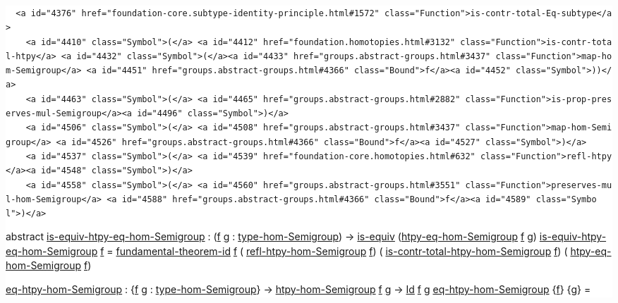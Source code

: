       <a id="4376" href="foundation-core.subtype-identity-principle.html#1572" class="Function">is-contr-total-Eq-subtype</a>
        <a id="4410" class="Symbol">(</a> <a id="4412" href="foundation.homotopies.html#3132" class="Function">is-contr-total-htpy</a> <a id="4432" class="Symbol">(</a><a id="4433" href="groups.abstract-groups.html#3437" class="Function">map-hom-Semigroup</a> <a id="4451" href="groups.abstract-groups.html#4366" class="Bound">f</a><a id="4452" class="Symbol">))</a>
        <a id="4463" class="Symbol">(</a> <a id="4465" href="groups.abstract-groups.html#2882" class="Function">is-prop-preserves-mul-Semigroup</a><a id="4496" class="Symbol">)</a>
        <a id="4506" class="Symbol">(</a> <a id="4508" href="groups.abstract-groups.html#3437" class="Function">map-hom-Semigroup</a> <a id="4526" href="groups.abstract-groups.html#4366" class="Bound">f</a><a id="4527" class="Symbol">)</a>
        <a id="4537" class="Symbol">(</a> <a id="4539" href="foundation-core.homotopies.html#632" class="Function">refl-htpy</a><a id="4548" class="Symbol">)</a>
        <a id="4558" class="Symbol">(</a> <a id="4560" href="groups.abstract-groups.html#3551" class="Function">preserves-mul-hom-Semigroup</a> <a id="4588" href="groups.abstract-groups.html#4366" class="Bound">f</a><a id="4589" class="Symbol">)</a>

  <a id="4594" class="Keyword">abstract</a>
    <a id="4607" href="groups.abstract-groups.html#4607" class="Function">is-equiv-htpy-eq-hom-Semigroup</a> <a id="4638" class="Symbol">:</a>
      <a id="4646" class="Symbol">(</a><a id="4647" href="groups.abstract-groups.html#4647" class="Bound">f</a> <a id="4649" href="groups.abstract-groups.html#4649" class="Bound">g</a> <a id="4651" class="Symbol">:</a> <a id="4653" href="groups.abstract-groups.html#3299" class="Function">type-hom-Semigroup</a><a id="4671" class="Symbol">)</a> <a id="4673" class="Symbol">→</a> <a id="4675" href="foundation-core.equivalences.html#1542" class="Function">is-equiv</a> <a id="4684" class="Symbol">(</a><a id="4685" href="groups.abstract-groups.html#4030" class="Function">htpy-eq-hom-Semigroup</a> <a id="4707" href="groups.abstract-groups.html#4647" class="Bound">f</a> <a id="4709" href="groups.abstract-groups.html#4649" class="Bound">g</a><a id="4710" class="Symbol">)</a>
    <a id="4716" href="groups.abstract-groups.html#4607" class="Function">is-equiv-htpy-eq-hom-Semigroup</a> <a id="4747" href="groups.abstract-groups.html#4747" class="Bound">f</a> <a id="4749" class="Symbol">=</a>
      <a id="4757" href="foundation-core.fundamental-theorem-of-identity-types.html#1888" class="Function">fundamental-theorem-id</a> <a id="4780" href="groups.abstract-groups.html#4747" class="Bound">f</a>
        <a id="4790" class="Symbol">(</a> <a id="4792" href="groups.abstract-groups.html#3911" class="Function">refl-htpy-hom-Semigroup</a> <a id="4816" href="groups.abstract-groups.html#4747" class="Bound">f</a><a id="4817" class="Symbol">)</a>
        <a id="4827" class="Symbol">(</a> <a id="4829" href="groups.abstract-groups.html#4198" class="Function">is-contr-total-htpy-hom-Semigroup</a> <a id="4863" href="groups.abstract-groups.html#4747" class="Bound">f</a><a id="4864" class="Symbol">)</a>
        <a id="4874" class="Symbol">(</a> <a id="4876" href="groups.abstract-groups.html#4030" class="Function">htpy-eq-hom-Semigroup</a> <a id="4898" href="groups.abstract-groups.html#4747" class="Bound">f</a><a id="4899" class="Symbol">)</a>

  <a id="4904" href="groups.abstract-groups.html#4904" class="Function">eq-htpy-hom-Semigroup</a> <a id="4926" class="Symbol">:</a>
    <a id="4932" class="Symbol">{</a><a id="4933" href="groups.abstract-groups.html#4933" class="Bound">f</a> <a id="4935" href="groups.abstract-groups.html#4935" class="Bound">g</a> <a id="4937" class="Symbol">:</a> <a id="4939" href="groups.abstract-groups.html#3299" class="Function">type-hom-Semigroup</a><a id="4957" class="Symbol">}</a> <a id="4959" class="Symbol">→</a> <a id="4961" href="groups.abstract-groups.html#3776" class="Function">htpy-hom-Semigroup</a> <a id="4980" href="groups.abstract-groups.html#4933" class="Bound">f</a> <a id="4982" href="groups.abstract-groups.html#4935" class="Bound">g</a> <a id="4984" class="Symbol">→</a> <a id="4986" href="foundation-core.identity-types.html#641" class="Datatype">Id</a> <a id="4989" href="groups.abstract-groups.html#4933" class="Bound">f</a> <a id="4991" href="groups.abstract-groups.html#4935" class="Bound">g</a>
  <a id="4995" href="groups.abstract-groups.html#4904" class="Function">eq-htpy-hom-Semigroup</a> <a id="5017" class="Symbol">{</a><a id="5018" href="groups.abstract-groups.html#5018" class="Bound">f</a><a id="5019" class="Symbol">}</a> <a id="5021" class="Symbol">{</a><a id="5022" href="groups.abstract-groups.html#5022" class="Bound">g</a><a id="5023" class="Symbol">}</a> <a id="5025" class="Symbol">=</a>